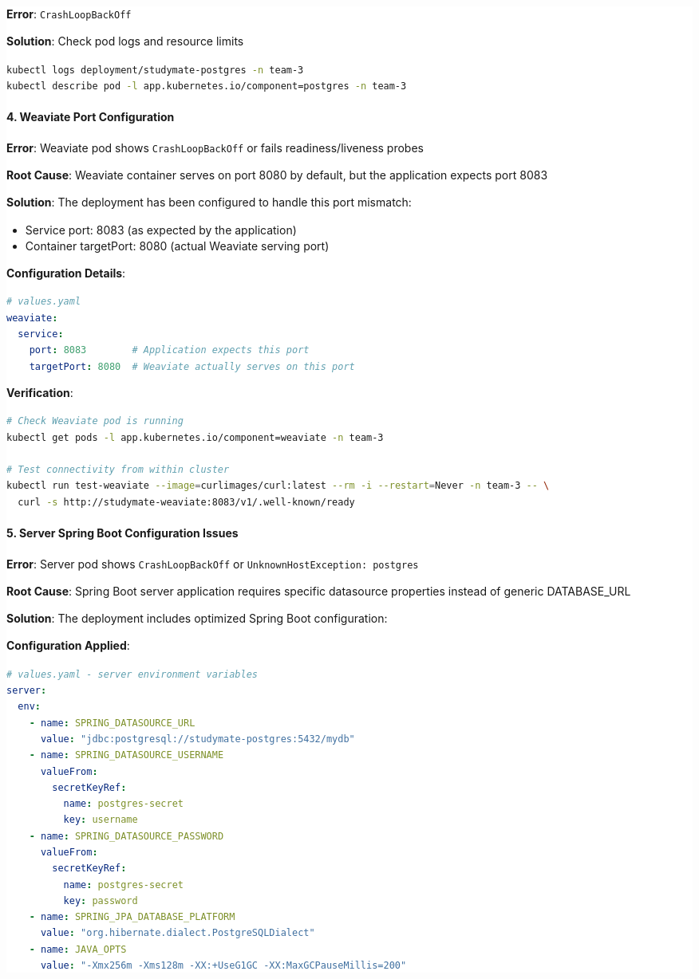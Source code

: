 **Error**: `CrashLoopBackOff`

**Solution**: Check pod logs and resource limits
```bash
kubectl logs deployment/studymate-postgres -n team-3
kubectl describe pod -l app.kubernetes.io/component=postgres -n team-3
```

#### 4. Weaviate Port Configuration

**Error**: Weaviate pod shows `CrashLoopBackOff` or fails readiness/liveness probes

**Root Cause**: Weaviate container serves on port 8080 by default, but the application expects port 8083

**Solution**: The deployment has been configured to handle this port mismatch:
- Service port: 8083 (as expected by the application)
- Container targetPort: 8080 (actual Weaviate serving port)

**Configuration Details**:
```yaml
# values.yaml
weaviate:
  service:
    port: 8083        # Application expects this port
    targetPort: 8080  # Weaviate actually serves on this port
```

**Verification**:
```bash
# Check Weaviate pod is running
kubectl get pods -l app.kubernetes.io/component=weaviate -n team-3

# Test connectivity from within cluster
kubectl run test-weaviate --image=curlimages/curl:latest --rm -i --restart=Never -n team-3 -- \
  curl -s http://studymate-weaviate:8083/v1/.well-known/ready
```

#### 5. Server Spring Boot Configuration Issues

**Error**: Server pod shows `CrashLoopBackOff` or `UnknownHostException: postgres`

**Root Cause**: Spring Boot server application requires specific datasource properties instead of generic DATABASE_URL

**Solution**: The deployment includes optimized Spring Boot configuration:

**Configuration Applied**:
```yaml
# values.yaml - server environment variables
server:
  env:
    - name: SPRING_DATASOURCE_URL
      value: "jdbc:postgresql://studymate-postgres:5432/mydb"
    - name: SPRING_DATASOURCE_USERNAME
      valueFrom:
        secretKeyRef:
          name: postgres-secret
          key: username
    - name: SPRING_DATASOURCE_PASSWORD
      valueFrom:
        secretKeyRef:
          name: postgres-secret
          key: password
    - name: SPRING_JPA_DATABASE_PLATFORM
      value: "org.hibernate.dialect.PostgreSQLDialect"
    - name: JAVA_OPTS
      value: "-Xmx256m -Xms128m -XX:+UseG1GC -XX:MaxGCPauseMillis=200"
```

